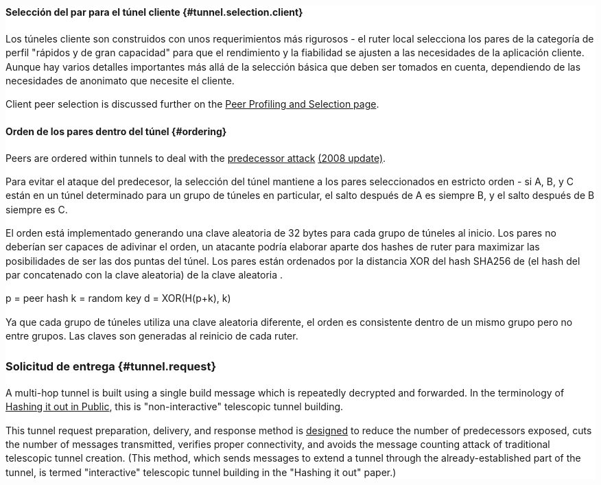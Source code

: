 #### Selección del par para el túnel cliente {#tunnel.selection.client}

Los túneles cliente son construidos con unos requerimientos más
rigurosos - el ruter local selecciona los pares de la categoría de
perfil \"rápidos y de gran capacidad\" para que el rendimiento y la
fiabilidad se ajusten a las necesidades de la aplicación cliente. Aunque
hay varios detalles importantes más allá de la selección básica que
deben ser tomados en cuenta, dependiendo de las necesidades de anonimato
que necesite el cliente.

Client peer selection is discussed further on the [Peer Profiling and
Selection page]().

#### Orden de los pares dentro del túnel {#ordering}

Peers are ordered within tunnels to deal with the [predecessor
attack]() [(2008
update)]().

Para evitar el ataque del predecesor, la selección del túnel mantiene a
los pares seleccionados en estricto orden - si A, B, y C están en un
túnel determinado para un grupo de túneles en particular, el salto
después de A es siempre B, y el salto después de B siempre es C.

El orden está implementado generando una clave aleatoria de 32 bytes
para cada grupo de túneles al inicio. Los pares no deberían ser capaces
de adivinar el orden, un atacante podría elaborar aparte dos hashes de
ruter para maximizar las posibilidades de ser las dos puntas del túnel.
Los pares están ordenados por la distancia XOR del hash SHA256 de (el
hash del par concatenado con la clave aleatoria) de la clave aleatoria .

 p = peer hash
 k = random key
 d = XOR(H(p+k), k)

Ya que cada grupo de túneles utiliza una clave aleatoria diferente, el
orden es consistente dentro de un mismo grupo pero no entre grupos. Las
claves son generadas al reinicio de cada ruter.

### Solicitud de entrega {#tunnel.request}

A multi-hop tunnel is built using a single build message which is
repeatedly decrypted and forwarded. In the terminology of [Hashing it
out in Public](), this is \"non-interactive\"
telescopic tunnel building.

This tunnel request preparation, delivery, and response method is
[designed]() to reduce the number of
predecessors exposed, cuts the number of messages transmitted, verifies
proper connectivity, and avoids the message counting attack of
traditional telescopic tunnel creation. (This method, which sends
messages to extend a tunnel through the already-established part of the
tunnel, is termed \"interactive\" telescopic tunnel building in the
\"Hashing it out\" paper.)
